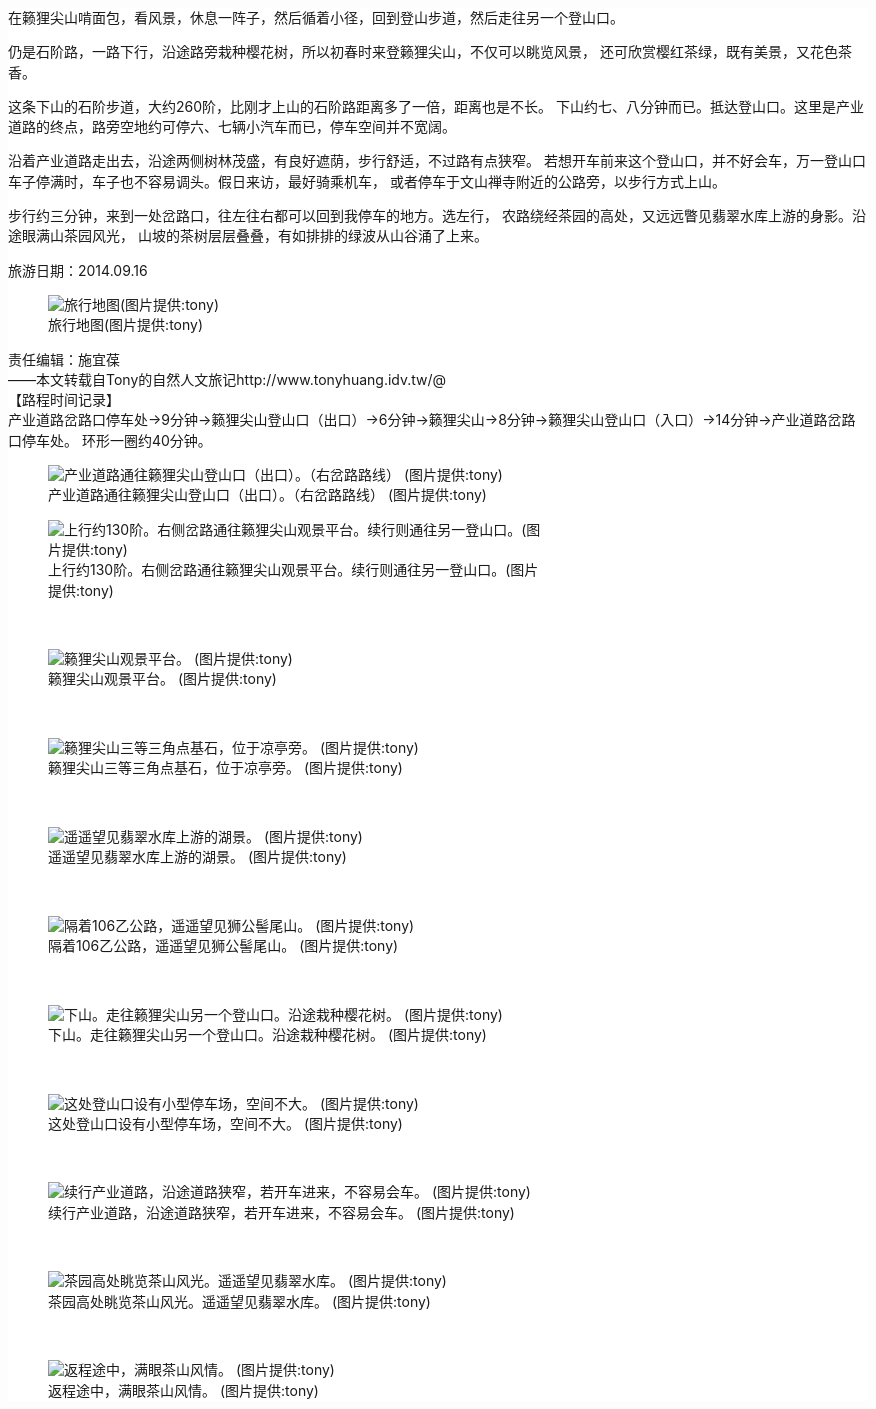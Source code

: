 <p>在籁狸尖山啃面包，看风景，休息一阵子，然后循着小径，回到登山步道，然后走往另一个登山口。</p>
<p>仍是石阶路，一路下行，沿途路旁栽种樱花树，所以初春时来登籁狸尖山，不仅可以眺览风景， 还可欣赏樱红茶绿，既有美景，又花色茶香。</p>
<p>这条下山的石阶步道，大约260阶，比刚才上山的石阶路距离多了一倍，距离也是不长。 下山约七、八分钟而已。抵达登山口。这里是产业道路的终点，路旁空地约可停六、七辆小汽车而已，停车空间并不宽阔。</p>
<p>沿着产业道路走出去，沿途两侧树林茂盛，有良好遮荫，步行舒适，不过路有点狭窄。 若想开车前来这个登山口，并不好会车，万一登山口车子停满时，车子也不容易调头。假日来访，最好骑乘机车， 或者停车于文山禅寺附近的公路旁，以步行方式上山。</p>
<p>步行约三分钟，来到一处岔路口，往左往右都可以回到我停车的地方。选左行， 农路绕经茶园的高处，又远远瞥见翡翠水库上游的身影。沿途眼满山茶园风光， 山坡的茶树层层叠叠，有如排排的绿波从山谷涌了上来。</p>
<p>旅游日期：2014.09.16 <br />
	<figure id="attachment_6529381" style="width: 600px" class="wp-caption aligncenter"><img src="https://i.epochtimes.com/assets/uploads/2015/12/1512120940352063-600x437.jpg" alt="旅行地图(图片提供:tony)" title="旅行地图(图片提供:tony)" width="600" b="437"
	class="size-large wp-image-6529381" /></a><figcaption class="wp-caption-text">旅行地图(图片提供:tony)</figcaption></figure></p>
<p>责任编辑：施宜葆<br />——本文转载自Tony的自然人文旅记http://www.tonyhuang.idv.tw/@<br />【路程时间记录】<br />产业道路岔路口停车处→9分钟→籁狸尖山登山口（出口）→6分钟→籁狸尖山→8分钟→籁狸尖山登山口（入口）→14分钟→产业道路岔路口停车处。 环形一圈约40分钟。<br />
	<figure id="attachment_6529396" style="width: 500px" class="wp-caption aligncenter"><img src="https://i.epochtimes.com/assets/uploads/2015/12/1512120941092063.jpg" alt="产业道路通往籁狸尖山登山口（出口）。（右岔路路线） (图片提供:tony)" title="产业道路通往籁狸尖山登山口（出口）。（右岔路路线） (图片提供:tony)" width="500" b="332"
	class="size-large wp-image-6529396" /></a><figcaption class="wp-caption-text">产业道路通往籁狸尖山登山口（出口）。（右岔路路线） (图片提供:tony)</figcaption></figure></p>
<p>	<figure id="attachment_6529410" style="width: 500px" class="wp-caption aligncenter"><img src="https://i.epochtimes.com/assets/uploads/2015/12/1512120941032063.jpg" alt="上行约130阶。右侧岔路通往籁狸尖山观景平台。续行则通往另一登山口。(图片提供:tony)" title="上行约130阶。右侧岔路通往籁狸尖山观景平台。续行则通往另一登山口。(图片提供:tony)" width="500" b="332"
	class="size-large wp-image-6529410" /></a><figcaption class="wp-caption-text">上行约130阶。右侧岔路通往籁狸尖山观景平台。续行则通往另一登山口。(图片提供:tony)</figcaption></figure><br />
	<figure id="attachment_6529417" style="width: 500px" class="wp-caption aligncenter"><img src="https://i.epochtimes.com/assets/uploads/2015/12/1512120941002063.jpg" alt="籁狸尖山观景平台。 (图片提供:tony)" title="籁狸尖山观景平台。 (图片提供:tony)" width="500" b="332"
	class="size-large wp-image-6529417" /></a><figcaption class="wp-caption-text">籁狸尖山观景平台。 (图片提供:tony)</figcaption></figure><br />
	<figure id="attachment_6529422" style="width: 500px" class="wp-caption aligncenter"><img src="https://i.epochtimes.com/assets/uploads/2015/12/1512120940572063.jpg" alt="籁狸尖山三等三角点基石，位于凉亭旁。 (图片提供:tony)" title="籁狸尖山三等三角点基石，位于凉亭旁。 (图片提供:tony)" width="500" b="332"
	class="size-large wp-image-6529422" /></a><figcaption class="wp-caption-text">籁狸尖山三等三角点基石，位于凉亭旁。 (图片提供:tony)</figcaption></figure><br />
	<figure id="attachment_6529427" style="width: 500px" class="wp-caption aligncenter"><img src="https://i.epochtimes.com/assets/uploads/2015/12/1512120940542063.jpg" alt="遥遥望见翡翠水库上游的湖景。 (图片提供:tony)" title="遥遥望见翡翠水库上游的湖景。 (图片提供:tony)" width="500" b="332"
	class="size-large wp-image-6529427" /></a><figcaption class="wp-caption-text">遥遥望见翡翠水库上游的湖景。 (图片提供:tony)</figcaption></figure><br />
	<figure id="attachment_6529432" style="width: 500px" class="wp-caption aligncenter"><img src="https://i.epochtimes.com/assets/uploads/2015/12/1512120940522063.jpg" alt="隔着106乙公路，遥遥望见狮公髻尾山。 (图片提供:tony)" title="隔着106乙公路，遥遥望见狮公髻尾山。 (图片提供:tony)" width="500" b="332"
	class="size-large wp-image-6529432" /></a><figcaption class="wp-caption-text">隔着106乙公路，遥遥望见狮公髻尾山。 (图片提供:tony)</figcaption></figure><br />
	<figure id="attachment_6529438" style="width: 500px" class="wp-caption aligncenter"><img src="https://i.epochtimes.com/assets/uploads/2015/12/1512120940492063.jpg" alt="下山。走往籁狸尖山另一个登山口。沿途栽种樱花树。 (图片提供:tony)" title="下山。走往籁狸尖山另一个登山口。沿途栽种樱花树。 (图片提供:tony)" width="500" b="332"
	class="size-large wp-image-6529438" /></a><figcaption class="wp-caption-text">下山。走往籁狸尖山另一个登山口。沿途栽种樱花树。 (图片提供:tony)</figcaption></figure><br />
	<figure id="attachment_6529444" style="width: 500px" class="wp-caption aligncenter"><img src="https://i.epochtimes.com/assets/uploads/2015/12/1512120940462063.jpg" alt="这处登山口设有小型停车场，空间不大。 (图片提供:tony)" title="这处登山口设有小型停车场，空间不大。 (图片提供:tony)" width="500" b="332"
	class="size-large wp-image-6529444" /></a><figcaption class="wp-caption-text">这处登山口设有小型停车场，空间不大。 (图片提供:tony)</figcaption></figure><br />
	<figure id="attachment_6529450" style="width: 500px" class="wp-caption aligncenter"><img src="https://i.epochtimes.com/assets/uploads/2015/12/1512120940442063.jpg" alt="续行产业道路，沿途道路狭窄，若开车进来，不容易会车。 (图片提供:tony)" title="续行产业道路，沿途道路狭窄，若开车进来，不容易会车。 (图片提供:tony)" width="500" b="332"
	class="size-large wp-image-6529450" /></a><figcaption class="wp-caption-text">续行产业道路，沿途道路狭窄，若开车进来，不容易会车。 (图片提供:tony)</figcaption></figure><br />
	<figure id="attachment_6529456" style="width: 500px" class="wp-caption aligncenter"><img src="https://i.epochtimes.com/assets/uploads/2015/12/1512120940412063.jpg" alt="茶园高处眺览茶山风光。遥遥望见翡翠水库。 (图片提供:tony)" title="茶园高处眺览茶山风光。遥遥望见翡翠水库。 (图片提供:tony)" width="500" b="332"
	class="size-large wp-image-6529456" /></a><figcaption class="wp-caption-text">茶园高处眺览茶山风光。遥遥望见翡翠水库。 (图片提供:tony)</figcaption></figure><br />
	<figure id="attachment_6529460" style="width: 500px" class="wp-caption aligncenter"><img src="https://i.epochtimes.com/assets/uploads/2015/12/1512120940382063.jpg" alt="返程途中，满眼茶山风情。 (图片提供:tony)" title="返程途中，满眼茶山风情。 (图片提供:tony)" width="500" b="332"
	class="size-large wp-image-6529460" /></a><figcaption class="wp-caption-text">返程途中，满眼茶山风情。 (图片提供:tony)</figcaption></figure></p>
<p>
	